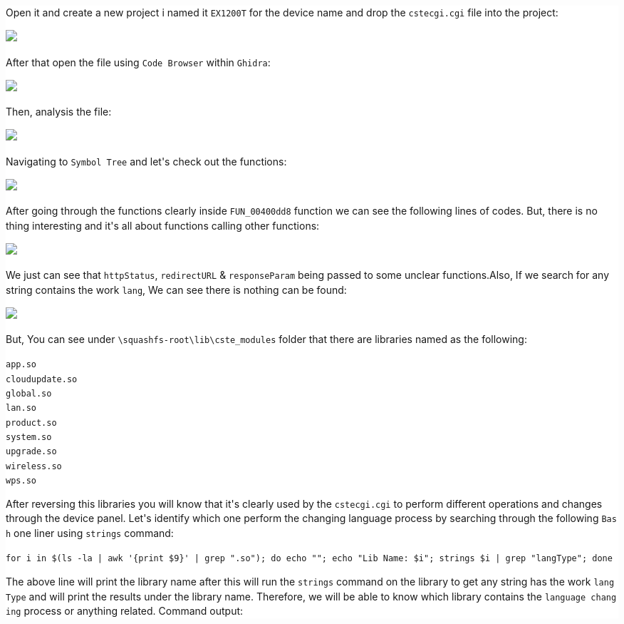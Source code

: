 Open it and create a new project i named it `EX1200T` for the device name and drop the `cstecgi.cgi` file into the project:

![](/assets/images/21b36004ac5f64751e35c4c5b38cc320)

After that open the file using `Code Browser` within `Ghidra`:

![](/assets/images/4dd89416438b54d4cc83e5be4dff9927)

Then, analysis the file:

![](/assets/images/55b0384d92543710eaba5a607fafe5d6)

Navigating to `Symbol Tree` and let's check out the functions:

![](/assets/images/16b446fb44bc3a80494d826d68696476)

After going through the functions clearly inside `FUN_00400dd8` function we can see the following lines of codes. But, there is no thing interesting and it's all about functions calling other functions:

![](/assets/images/16392dbc6f73a4711bf4283045ac39dd)

We just can see that `httpStatus`, `redirectURL` & `responseParam` being passed to some unclear functions.Also, If we search for any string contains the work `lang`, We can see there is nothing can be found:

![](/assets/images/55ac63d3515b300a5f41fd5314fcfa26)

But, You can see under `\squashfs-root\lib\cste_modules` folder that there are libraries named as the following:

```
app.so
cloudupdate.so
global.so
lan.so
product.so
system.so
upgrade.so
wireless.so
wps.so
```

After reversing this libraries you will know that it's clearly used by the `cstecgi.cgi` to perform different operations and changes through the device panel. Let's identify which one perform the changing language process by searching through the following `Bash` one liner using `strings` command:

```
for i in $(ls -la | awk '{print $9}' | grep ".so"); do echo ""; echo "Lib Name: $i"; strings $i | grep "langType"; done
```

The above line will print the library name after this will run the `strings` command on the library to get any string has the work `langType` and will print the results under the library name. Therefore, we will be able to know which library contains the `language changing` process or anything related. Command output:

